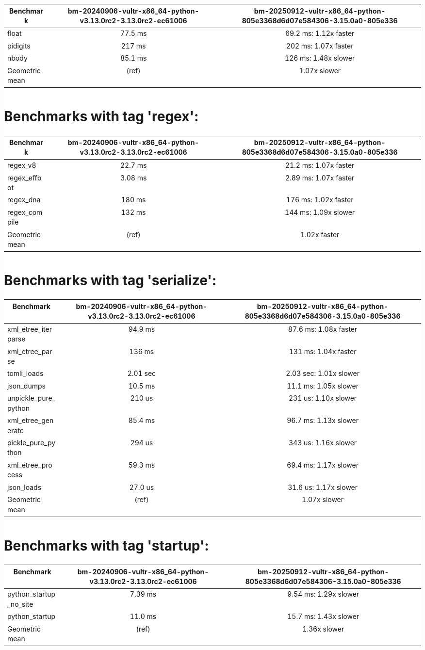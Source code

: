 | Benchmark      | bm-20240906-vultr-x86_64-python-v3.13.0rc2-3.13.0rc2-ec61006 | bm-20250912-vultr-x86_64-python-805e3368d6d07e584306-3.15.0a0-805e336 |
|----------------|:------------------------------------------------------------:|:---------------------------------------------------------------------:|
| float          | 77.5 ms                                                      | 69.2 ms: 1.12x faster                                                 |
| pidigits       | 217 ms                                                       | 202 ms: 1.07x faster                                                  |
| nbody          | 85.1 ms                                                      | 126 ms: 1.48x slower                                                  |
| Geometric mean | (ref)                                                        | 1.07x slower                                                          |

Benchmarks with tag 'regex':
============================

| Benchmark      | bm-20240906-vultr-x86_64-python-v3.13.0rc2-3.13.0rc2-ec61006 | bm-20250912-vultr-x86_64-python-805e3368d6d07e584306-3.15.0a0-805e336 |
|----------------|:------------------------------------------------------------:|:---------------------------------------------------------------------:|
| regex_v8       | 22.7 ms                                                      | 21.2 ms: 1.07x faster                                                 |
| regex_effbot   | 3.08 ms                                                      | 2.89 ms: 1.07x faster                                                 |
| regex_dna      | 180 ms                                                       | 176 ms: 1.02x faster                                                  |
| regex_compile  | 132 ms                                                       | 144 ms: 1.09x slower                                                  |
| Geometric mean | (ref)                                                        | 1.02x faster                                                          |

Benchmarks with tag 'serialize':
================================

| Benchmark            | bm-20240906-vultr-x86_64-python-v3.13.0rc2-3.13.0rc2-ec61006 | bm-20250912-vultr-x86_64-python-805e3368d6d07e584306-3.15.0a0-805e336 |
|----------------------|:------------------------------------------------------------:|:---------------------------------------------------------------------:|
| xml_etree_iterparse  | 94.9 ms                                                      | 87.6 ms: 1.08x faster                                                 |
| xml_etree_parse      | 136 ms                                                       | 131 ms: 1.04x faster                                                  |
| tomli_loads          | 2.01 sec                                                     | 2.03 sec: 1.01x slower                                                |
| json_dumps           | 10.5 ms                                                      | 11.1 ms: 1.05x slower                                                 |
| unpickle_pure_python | 210 us                                                       | 231 us: 1.10x slower                                                  |
| xml_etree_generate   | 85.4 ms                                                      | 96.7 ms: 1.13x slower                                                 |
| pickle_pure_python   | 294 us                                                       | 343 us: 1.16x slower                                                  |
| xml_etree_process    | 59.3 ms                                                      | 69.4 ms: 1.17x slower                                                 |
| json_loads           | 27.0 us                                                      | 31.6 us: 1.17x slower                                                 |
| Geometric mean       | (ref)                                                        | 1.07x slower                                                          |

Benchmarks with tag 'startup':
==============================

| Benchmark              | bm-20240906-vultr-x86_64-python-v3.13.0rc2-3.13.0rc2-ec61006 | bm-20250912-vultr-x86_64-python-805e3368d6d07e584306-3.15.0a0-805e336 |
|------------------------|:------------------------------------------------------------:|:---------------------------------------------------------------------:|
| python_startup_no_site | 7.39 ms                                                      | 9.54 ms: 1.29x slower                                                 |
| python_startup         | 11.0 ms                                                      | 15.7 ms: 1.43x slower                                                 |
| Geometric mean         | (ref)                                                        | 1.36x slower                                                          |
